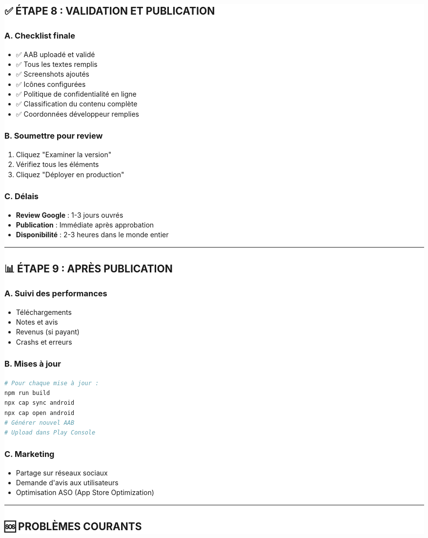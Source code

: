 ## ✅ ÉTAPE 8 : VALIDATION ET PUBLICATION

### A. Checklist finale
- ✅ AAB uploadé et validé
- ✅ Tous les textes remplis
- ✅ Screenshots ajoutés
- ✅ Icônes configurées
- ✅ Politique de confidentialité en ligne
- ✅ Classification du contenu complète
- ✅ Coordonnées développeur remplies

### B. Soumettre pour review
1. Cliquez "Examiner la version"
2. Vérifiez tous les éléments
3. Cliquez "Déployer en production"

### C. Délais
- **Review Google** : 1-3 jours ouvrés
- **Publication** : Immédiate après approbation
- **Disponibilité** : 2-3 heures dans le monde entier

---

## 📊 ÉTAPE 9 : APRÈS PUBLICATION

### A. Suivi des performances
- Téléchargements
- Notes et avis
- Revenus (si payant)
- Crashs et erreurs

### B. Mises à jour
```bash
# Pour chaque mise à jour :
npm run build
npx cap sync android
npx cap open android
# Générer nouvel AAB
# Upload dans Play Console
```

### C. Marketing
- Partage sur réseaux sociaux
- Demande d'avis aux utilisateurs
- Optimisation ASO (App Store Optimization)

---

## 🆘 PROBLÈMES COURANTS
